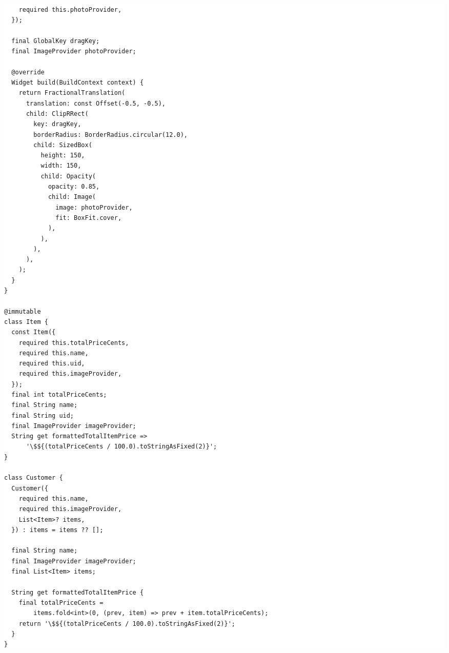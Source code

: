 ```run-dartpad:theme-light:mode-flutter:run-true:width-100%:height-600px:split-60:ga_id-interactive_example
    required this.photoProvider,
  });

  final GlobalKey dragKey;
  final ImageProvider photoProvider;

  @override
  Widget build(BuildContext context) {
    return FractionalTranslation(
      translation: const Offset(-0.5, -0.5),
      child: ClipRRect(
        key: dragKey,
        borderRadius: BorderRadius.circular(12.0),
        child: SizedBox(
          height: 150,
          width: 150,
          child: Opacity(
            opacity: 0.85,
            child: Image(
              image: photoProvider,
              fit: BoxFit.cover,
            ),
          ),
        ),
      ),
    );
  }
}

@immutable
class Item {
  const Item({
    required this.totalPriceCents,
    required this.name,
    required this.uid,
    required this.imageProvider,
  });
  final int totalPriceCents;
  final String name;
  final String uid;
  final ImageProvider imageProvider;
  String get formattedTotalItemPrice =>
      '\$${(totalPriceCents / 100.0).toStringAsFixed(2)}';
}

class Customer {
  Customer({
    required this.name,
    required this.imageProvider,
    List<Item>? items,
  }) : items = items ?? [];

  final String name;
  final ImageProvider imageProvider;
  final List<Item> items;

  String get formattedTotalItemPrice {
    final totalPriceCents =
        items.fold<int>(0, (prev, item) => prev + item.totalPriceCents);
    return '\$${(totalPriceCents / 100.0).toStringAsFixed(2)}';
  }
}
```